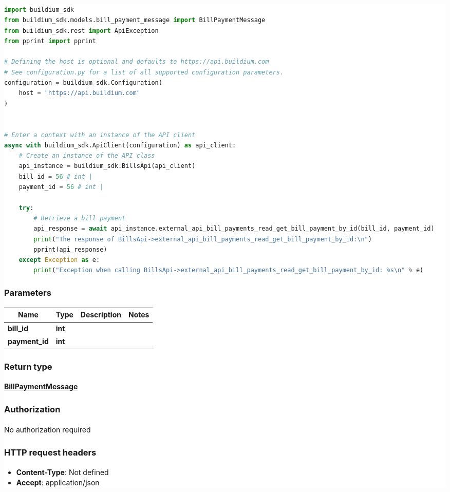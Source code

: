 
```python
import buildium_sdk
from buildium_sdk.models.bill_payment_message import BillPaymentMessage
from buildium_sdk.rest import ApiException
from pprint import pprint

# Defining the host is optional and defaults to https://api.buildium.com
# See configuration.py for a list of all supported configuration parameters.
configuration = buildium_sdk.Configuration(
    host = "https://api.buildium.com"
)


# Enter a context with an instance of the API client
async with buildium_sdk.ApiClient(configuration) as api_client:
    # Create an instance of the API class
    api_instance = buildium_sdk.BillsApi(api_client)
    bill_id = 56 # int | 
    payment_id = 56 # int | 

    try:
        # Retrieve a bill payment
        api_response = await api_instance.external_api_bill_payments_read_get_bill_payment_by_id(bill_id, payment_id)
        print("The response of BillsApi->external_api_bill_payments_read_get_bill_payment_by_id:\n")
        pprint(api_response)
    except Exception as e:
        print("Exception when calling BillsApi->external_api_bill_payments_read_get_bill_payment_by_id: %s\n" % e)
```



### Parameters


Name | Type | Description  | Notes
------------- | ------------- | ------------- | -------------
 **bill_id** | **int**|  | 
 **payment_id** | **int**|  | 

### Return type

[**BillPaymentMessage**](BillPaymentMessage.md)

### Authorization

No authorization required

### HTTP request headers

 - **Content-Type**: Not defined
 - **Accept**: application/json
